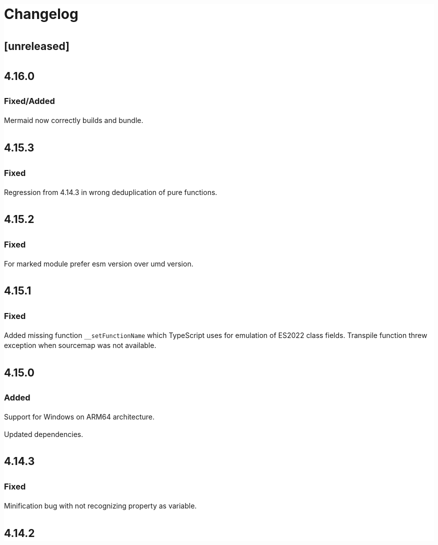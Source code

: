 # Changelog

## [unreleased]

## 4.16.0

### Fixed/Added

Mermaid now correctly builds and bundle.

## 4.15.3

### Fixed

Regression from 4.14.3 in wrong deduplication of pure functions.

## 4.15.2

### Fixed

For marked module prefer esm version over umd version.

## 4.15.1

### Fixed

Added missing function `__setFunctionName` which TypeScript uses for emulation of ES2022 class fields.
Transpile function threw exception when sourcemap was not available.

## 4.15.0

### Added

Support for Windows on ARM64 architecture.

Updated dependencies.

## 4.14.3

### Fixed

Minification bug with not recognizing property as variable.

## 4.14.2
